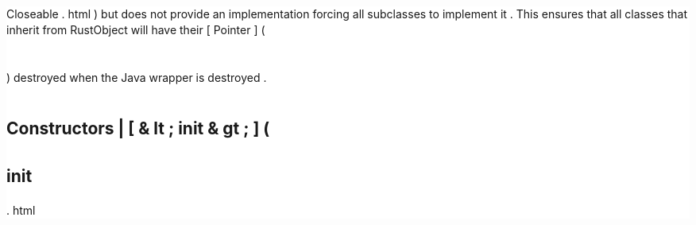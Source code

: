 Closeable
.
html
)
but
does
not
provide
an
implementation
forcing
all
subclasses
to
implement
it
.
This
ensures
that
all
classes
that
inherit
from
RustObject
will
have
their
[
Pointer
]
(
#
)
destroyed
when
the
Java
wrapper
is
destroyed
.
#
#
#
Constructors
|
[
&
lt
;
init
&
gt
;
]
(
-
init
-
.
html